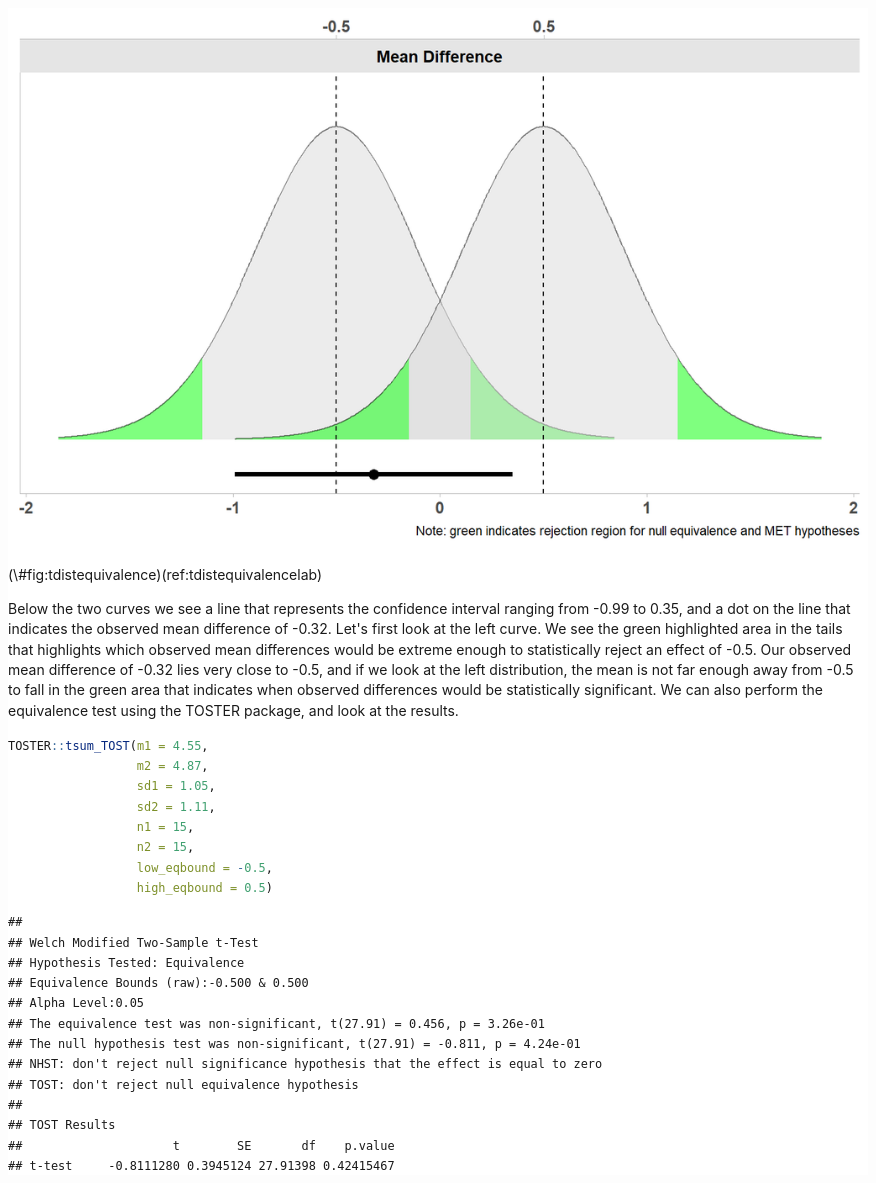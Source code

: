 <img src="09-equivalencetest_files/figure-html/tdistequivalence-1.png" alt="(ref:tdistequivalencelab)" width="100%" />
<p class="caption">(\#fig:tdistequivalence)(ref:tdistequivalencelab)</p>
</div>

Below the two curves we see a line that represents the confidence interval ranging from -0.99 to 0.35, and a dot on the line that indicates the observed mean difference of -0.32. Let's first look at the left curve. We see the green highlighted area in the tails that highlights which observed mean differences would be extreme enough to statistically reject an effect of -0.5. Our observed mean difference of -0.32 lies very close to -0.5, and if we look at the left distribution, the mean is not far enough away from -0.5 to fall in the green area that indicates when observed differences would be statistically significant. We can also perform the equivalence test using the TOSTER package, and look at the results. 


```r
TOSTER::tsum_TOST(m1 = 4.55, 
                  m2 = 4.87, 
                  sd1 = 1.05, 
                  sd2 = 1.11,
                  n1 = 15, 
                  n2 = 15, 
                  low_eqbound = -0.5, 
                  high_eqbound = 0.5)
```

```
## 
## Welch Modified Two-Sample t-Test
## Hypothesis Tested: Equivalence
## Equivalence Bounds (raw):-0.500 & 0.500
## Alpha Level:0.05
## The equivalence test was non-significant, t(27.91) = 0.456, p = 3.26e-01
## The null hypothesis test was non-significant, t(27.91) = -0.811, p = 4.24e-01
## NHST: don't reject null significance hypothesis that the effect is equal to zero 
## TOST: don't reject null equivalence hypothesis
## 
## TOST Results 
##                     t        SE       df    p.value
## t-test     -0.8111280 0.3945124 27.91398 0.42415467
```